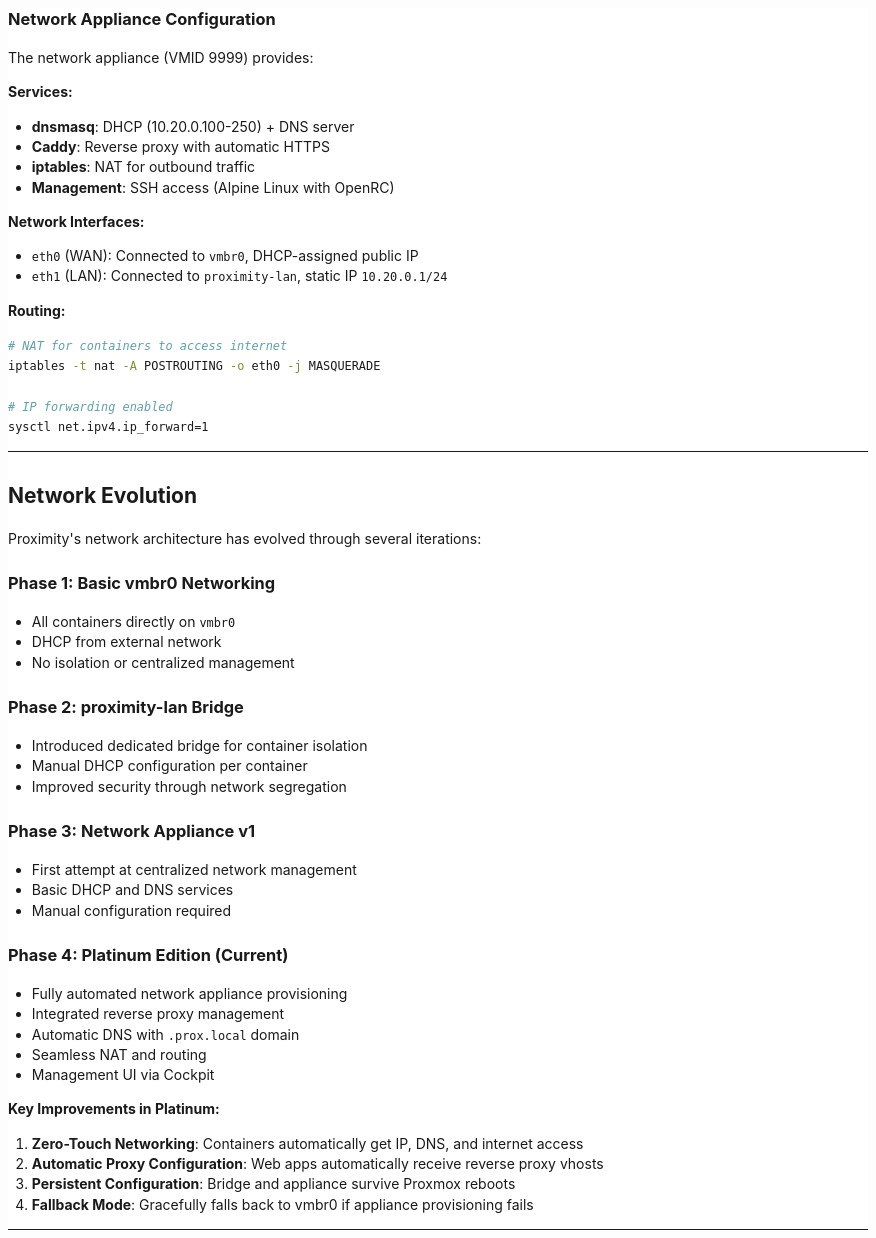 ### Network Appliance Configuration

The network appliance (VMID 9999) provides:

**Services:**
- **dnsmasq**: DHCP (10.20.0.100-250) + DNS server
- **Caddy**: Reverse proxy with automatic HTTPS
- **iptables**: NAT for outbound traffic
- **Management**: SSH access (Alpine Linux with OpenRC)

**Network Interfaces:**
- `eth0` (WAN): Connected to `vmbr0`, DHCP-assigned public IP
- `eth1` (LAN): Connected to `proximity-lan`, static IP `10.20.0.1/24`

**Routing:**
```bash
# NAT for containers to access internet
iptables -t nat -A POSTROUTING -o eth0 -j MASQUERADE

# IP forwarding enabled
sysctl net.ipv4.ip_forward=1
```

---

## Network Evolution

Proximity's network architecture has evolved through several iterations:

### Phase 1: Basic vmbr0 Networking
- All containers directly on `vmbr0`
- DHCP from external network
- No isolation or centralized management

### Phase 2: proximity-lan Bridge
- Introduced dedicated bridge for container isolation
- Manual DHCP configuration per container
- Improved security through network segregation

### Phase 3: Network Appliance v1
- First attempt at centralized network management
- Basic DHCP and DNS services
- Manual configuration required

### Phase 4: Platinum Edition (Current)
- Fully automated network appliance provisioning
- Integrated reverse proxy management
- Automatic DNS with `.prox.local` domain
- Seamless NAT and routing
- Management UI via Cockpit

**Key Improvements in Platinum:**
1. **Zero-Touch Networking**: Containers automatically get IP, DNS, and internet access
2. **Automatic Proxy Configuration**: Web apps automatically receive reverse proxy vhosts
3. **Persistent Configuration**: Bridge and appliance survive Proxmox reboots
4. **Fallback Mode**: Gracefully falls back to vmbr0 if appliance provisioning fails

---